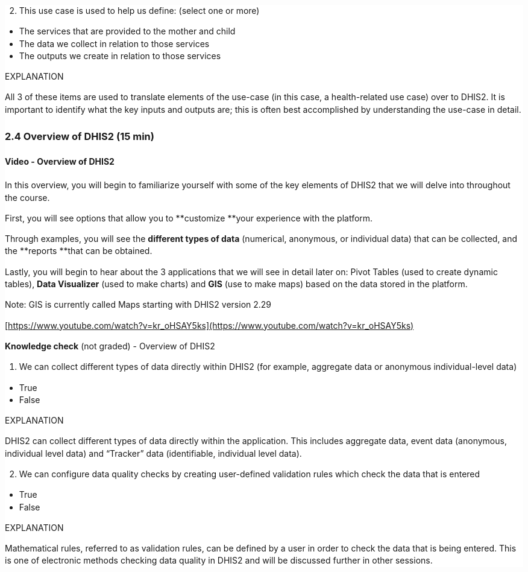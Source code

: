 

2. This use case is used to help us define: (select one or more)
*   The services that are provided to the mother and child
*   The data we collect in relation to those services
*   The outputs we create in relation to those services

EXPLANATION

All 3 of these items are used to translate elements of the use-case (in this case, a health-related use case) over to DHIS2. It is important to identify what the key inputs and outputs are; this is often best accomplished by understanding the use-case in detail.


### 2.4 Overview of DHIS2 (15 min)


#### Video - Overview of DHIS2

In this overview, you will begin to familiarize yourself with some of the key elements of DHIS2 that we will delve into throughout the course.

First, you will see options that allow you to **customize **your experience with the platform. 

Through examples, you will see the **different types of data** (numerical, anonymous, or individual data) that can be collected, and the **reports **that can be obtained.

Lastly, you will begin to hear about the 3 applications that we will see in detail later on: Pivot Tables (used to create dynamic tables), **Data Visualizer** (used to make charts) and **GIS** (use to make maps) based on the data stored in the platform.

Note: GIS is currently called Maps starting with DHIS2 version 2.29

[https://www.youtube.com/watch?v=kr_oHSAY5ks](https://www.youtube.com/watch?v=kr_oHSAY5ks)

**Knowledge check** (not graded) - Overview of DHIS2



1. We can collect different types of data directly within DHIS2 (for example, aggregate data or anonymous individual-level data)
*   True
*   False

EXPLANATION

DHIS2 can collect different types of data directly within the application. This includes aggregate data, event data (anonymous, individual level data) and “Tracker” data (identifiable, individual level data).



2. We can configure data quality checks by creating user-defined validation rules which check the data that is entered
*   True
*   False

EXPLANATION

Mathematical rules, referred to as validation rules, can be defined by a user in order to check the data that is being entered. This is one of electronic methods checking data quality in DHIS2 and will be discussed further in other sessions.
